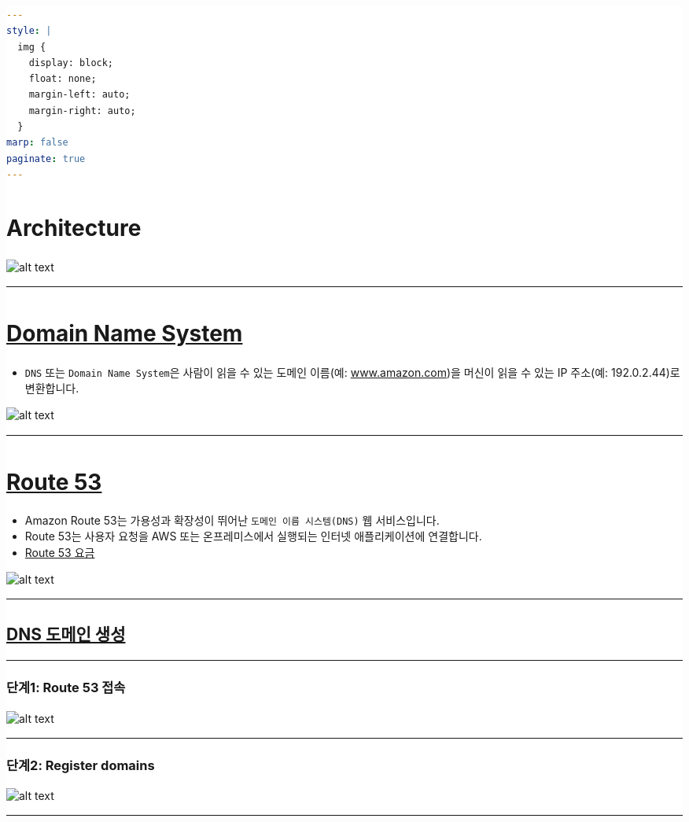 ```yaml
---
style: |
  img {
    display: block;
    float: none;
    margin-left: auto;
    margin-right: auto;
  }
marp: false
paginate: true
---
```

# Architecture
![alt text](./img/image-224.png)

---
# [Domain Name System](https://www.akamai.com/ko/glossary/what-are-dns-servers)
- `DNS` 또는 `Domain Name System`은 사람이 읽을 수 있는 도메인 이름(예: www.amazon.com)을 머신이 읽을 수 있는 IP 주소(예: 192.0.2.44)로 변환합니다.

![alt text](./img/image-107.png)

---
# [Route 53](https://aws.amazon.com/ko/route53/)
- Amazon Route 53는 가용성과 확장성이 뛰어난 `도메인 이름 시스템(DNS)` 웹 서비스입니다. 
- Route 53는 사용자 요청을 AWS 또는 온프레미스에서 실행되는 인터넷 애플리케이션에 연결합니다.
- [Route 53 요금](https://aws.amazon.com/ko/route53/pricing/)

![alt text](./img/image-106.png)

---
## [DNS 도메인 생성](https://aws.amazon.com/ko/getting-started/hands-on/get-a-domain/)

---
### 단계1: Route 53 접속 
![alt text](./img/image-108.png)

---
### 단계2: Register domains
![alt text](./img/image-109.png)

---